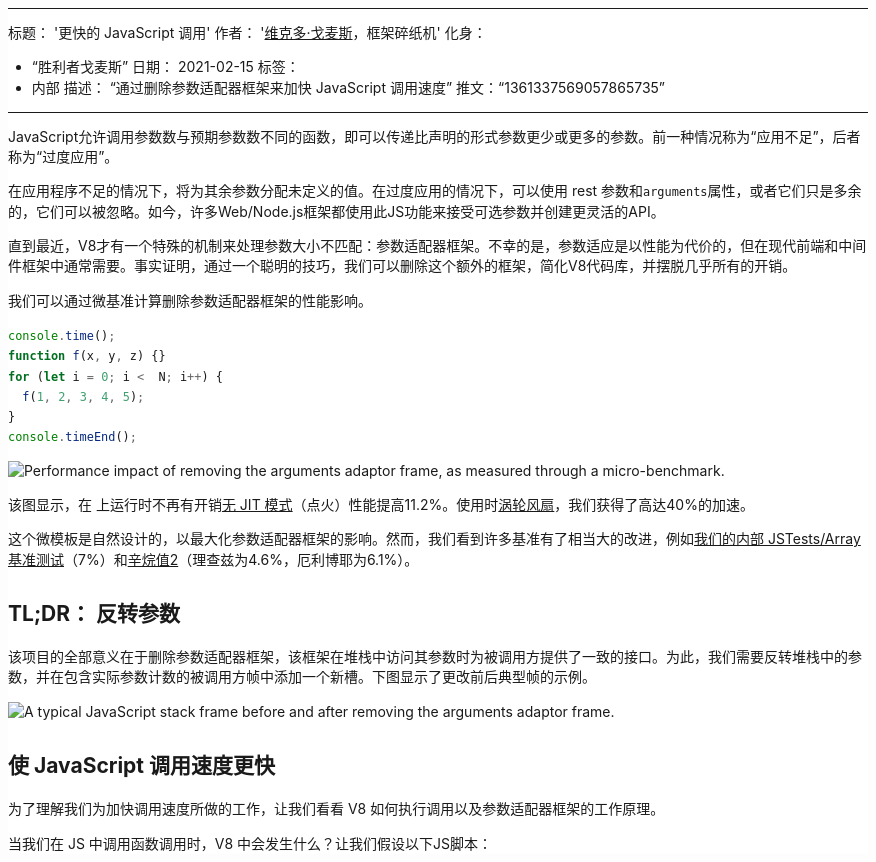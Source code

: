 ***

标题： '更快的 JavaScript 调用'
作者： '[维克多·戈麦斯](https://twitter.com/VictorBFG)，框架碎纸机'
化身：

*   “胜利者戈麦斯”
    日期： 2021-02-15
    标签：
*   内部
    描述： “通过删除参数适配器框架来加快 JavaScript 调用速度”
    推文：“1361337569057865735”

***

JavaScript允许调用参数数与预期参数数不同的函数，即可以传递比声明的形式参数更少或更多的参数。前一种情况称为“应用不足”，后者称为“过度应用”。

在应用程序不足的情况下，将为其余参数分配未定义的值。在过度应用的情况下，可以使用 rest 参数和`arguments`属性，或者它们只是多余的，它们可以被忽略。如今，许多Web/Node.js框架都使用此JS功能来接受可选参数并创建更灵活的API。

直到最近，V8才有一个特殊的机制来处理参数大小不匹配：参数适配器框架。不幸的是，参数适应是以性能为代价的，但在现代前端和中间件框架中通常需要。事实证明，通过一个聪明的技巧，我们可以删除这个额外的框架，简化V8代码库，并摆脱几乎所有的开销。

我们可以通过微基准计算删除参数适配器框架的性能影响。

```js
console.time();
function f(x, y, z) {}
for (let i = 0; i <  N; i++) {
  f(1, 2, 3, 4, 5);
}
console.timeEnd();
```

![Performance impact of removing the arguments adaptor frame, as measured through a micro-benchmark.](../_img/v8-release-89/perf.svg)

该图显示，在 上运行时不再有开销[无 JIT 模式](https://v8.dev/blog/jitless)（点火）性能提高11.2%。使用时[涡轮风扇](https://v8.dev/docs/turbofan)，我们获得了高达40%的加速。

这个微模板是自然设计的，以最大化参数适配器框架的影响。然而，我们看到许多基准有了相当大的改进，例如[我们的内部 JSTests/Array 基准测试](https://chromium.googlesource.com/v8/v8/+/b7aa85fe00c521a704ca83cc8789354e86482a60/test/js-perf-test/JSTests.json)（7%）和[辛烷值2](https://github.com/chromium/octane)（理查兹为4.6%，厄利博耶为6.1%）。

## TL;DR： 反转参数

该项目的全部意义在于删除参数适配器框架，该框架在堆栈中访问其参数时为被调用方提供了一致的接口。为此，我们需要反转堆栈中的参数，并在包含实际参数计数的被调用方帧中添加一个新槽。下图显示了更改前后典型帧的示例。

![A typical JavaScript stack frame before and after removing the arguments adaptor frame.](../_img/adaptor-frame/frame-diff.svg)

## 使 JavaScript 调用速度更快

为了理解我们为加快调用速度所做的工作，让我们看看 V8 如何执行调用以及参数适配器框架的工作原理。

当我们在 JS 中调用函数调用时，V8 中会发生什么？让我们假设以下JS脚本：
